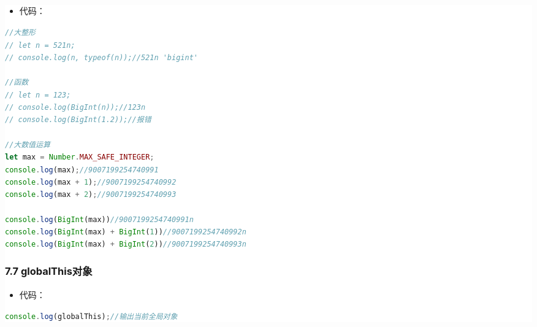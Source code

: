 * 代码：

~~~javascript
//大整形
// let n = 521n;
// console.log(n, typeof(n));//521n 'bigint'

//函数
// let n = 123;
// console.log(BigInt(n));//123n
// console.log(BigInt(1.2));//报错

//大数值运算
let max = Number.MAX_SAFE_INTEGER;
console.log(max);//9007199254740991
console.log(max + 1);//9007199254740992
console.log(max + 2);//9007199254740993

console.log(BigInt(max))//9007199254740991n
console.log(BigInt(max) + BigInt(1))//9007199254740992n
console.log(BigInt(max) + BigInt(2))//9007199254740993n
~~~



### 7.7 globalThis对象

* 代码：

~~~JavaScript
console.log(globalThis);//输出当前全局对象
~~~


